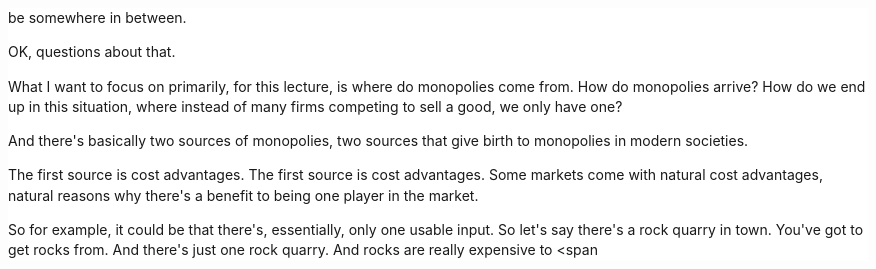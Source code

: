   <span m='507850'>be</span> <span m='507920'>somewhere</span> <span
  m='508240'>in</span> <span m='508310'>between.</span> </p><p><span
  m='509800'>OK,</span> <span m='510060'>questions</span> <span
  m='510440'>about</span> <span m='510630'>that.</span> </p><p><span
  m='512580'>What</span> <span m='512799'>I</span> <span m='512840'>want</span>
  <span m='513059'>to</span> <span m='513130'>focus</span> <span
  m='513490'>on</span> <span m='513630'>primarily,</span> <span
  m='514140'>for</span> <span m='514270'>this</span> <span
  m='514480'>lecture,</span> <span m='515230'>is</span> <span
  m='515799'>where</span> <span m='516100'>do</span> <span
  m='516220'>monopolies</span> <span m='516820'>come</span> <span
  m='517070'>from.</span> <span m='519299'>How</span> <span m='519549'>do</span>
  <span m='519690'>monopolies</span> <span m='520179'>arrive?</span> <span
  m='520539'>How</span> <span m='520820'>do</span> <span m='520970'>we</span>
  <span m='521150'>end</span> <span m='521380'>up</span> <span
  m='521510'>in</span> <span m='521610'>this</span> <span
  m='521789'>situation,</span> <span m='523179'>where</span> <span
  m='523419'>instead</span> <span m='523730'>of</span> <span
  m='523789'>many</span> <span m='524100'>firms</span> <span
  m='524430'>competing</span> <span m='524750'>to</span> <span
  m='524810'>sell</span> <span m='525060'>a</span> <span m='525110'>good,</span>
  <span m='525520'>we</span> <span m='525750'>only</span> <span
  m='525920'>have</span> <span m='526120'>one?</span> </p><p><span
  m='527810'>And</span> <span m='528050'>there's</span> <span
  m='528220'>basically</span> <span m='528660'>two</span> <span
  m='529010'>sources</span> <span m='530160'>of</span> <span
  m='530350'>monopolies,</span> <span m='531510'>two</span> <span
  m='532570'>sources</span> <span m='532870'>that</span> <span
  m='532950'>give</span> <span m='533160'>birth</span> <span
  m='533500'>to</span> <span m='533600'>monopolies</span> <span
  m='534460'>in</span> <span m='534630'>modern</span> <span
  m='534940'>societies.</span> </p><p><span m='537260'>The</span> <span
  m='537360'>first</span> <span m='537720'>source</span> <span
  m='539670'>is</span> <span m='540610'>cost</span> <span
  m='541080'>advantages.</span> <span m='548140'>The</span> <span
  m='548340'>first</span> <span m='548630'>source</span> <span m='548950'>is
  cost</span> <span m='549250'>advantages.</span> <span m='550260'>Some</span>
  <span m='550770'>markets</span> <span m='551780'>come</span> <span
  m='552590'>with</span> <span m='552790'>natural</span> <span
  m='553390'>cost</span> <span m='553770'>advantages,</span> <span
  m='555160'>natural</span> <span m='555790'>reasons</span> <span
  m='556910'>why</span> <span m='557660'>there's</span> <span
  m='558370'>a</span> <span m='558540'>benefit</span> <span m='559210'>to</span>
  <span m='559300'>being</span> <span m='559750'>one</span> <span
  m='559970'>player</span> <span m='560360'>in</span> <span
  m='560420'>the</span> <span m='560490'>market.</span> </p><p><span
  m='561950'>So</span> <span m='562520'>for</span> <span
  m='562720'>example,</span> <span m='563570'>it</span> <span
  m='563720'>could</span> <span m='563900'>be</span> <span
  m='564030'>that</span> <span m='564160'>there's,</span> <span
  m='564370'>essentially,</span> <span m='565040'>only</span> <span
  m='565390'>one</span> <span m='567370'>usable</span> <span
  m='567900'>input.</span> <span m='568260'>So</span> <span
  m='568350'>let's</span> <span m='568500'>say</span> <span
  m='568630'>there's</span> <span m='568860'>a</span> <span
  m='568920'>rock</span> <span m='569310'>quarry</span> <span
  m='569830'>in</span> <span m='570000'>town.</span> <span
  m='570940'>You've</span> <span m='571150'>got</span> <span m='571330'>to
  get</span> <span m='571500'>rocks</span> <span m='571870'>from.</span> <span
  m='572130'>And there's</span> <span m='572270'>just</span> <span
  m='572380'>one</span> <span m='572640'>rock</span> <span
  m='572930'>quarry.</span> <span m='573720'>And</span> <span
  m='573860'>rocks</span> <span m='574210'>are really</span> <span
  m='574600'>expensive</span> <span m='574920'>to</span> <span